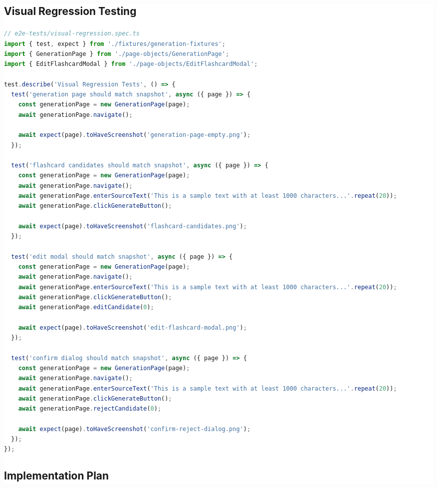 ## Visual Regression Testing

```typescript
// e2e-tests/visual-regression.spec.ts
import { test, expect } from './fixtures/generation-fixtures';
import { GenerationPage } from './page-objects/GenerationPage';
import { EditFlashcardModal } from './page-objects/EditFlashcardModal';

test.describe('Visual Regression Tests', () => {
  test('generation page should match snapshot', async ({ page }) => {
    const generationPage = new GenerationPage(page);
    await generationPage.navigate();
    
    await expect(page).toHaveScreenshot('generation-page-empty.png');
  });
  
  test('flashcard candidates should match snapshot', async ({ page }) => {
    const generationPage = new GenerationPage(page);
    await generationPage.navigate();
    await generationPage.enterSourceText('This is a sample text with at least 1000 characters...'.repeat(20));
    await generationPage.clickGenerateButton();
    
    await expect(page).toHaveScreenshot('flashcard-candidates.png');
  });
  
  test('edit modal should match snapshot', async ({ page }) => {
    const generationPage = new GenerationPage(page);
    await generationPage.navigate();
    await generationPage.enterSourceText('This is a sample text with at least 1000 characters...'.repeat(20));
    await generationPage.clickGenerateButton();
    await generationPage.editCandidate(0);
    
    await expect(page).toHaveScreenshot('edit-flashcard-modal.png');
  });
  
  test('confirm dialog should match snapshot', async ({ page }) => {
    const generationPage = new GenerationPage(page);
    await generationPage.navigate();
    await generationPage.enterSourceText('This is a sample text with at least 1000 characters...'.repeat(20));
    await generationPage.clickGenerateButton();
    await generationPage.rejectCandidate(0);
    
    await expect(page).toHaveScreenshot('confirm-reject-dialog.png');
  });
});
```

## Implementation Plan
